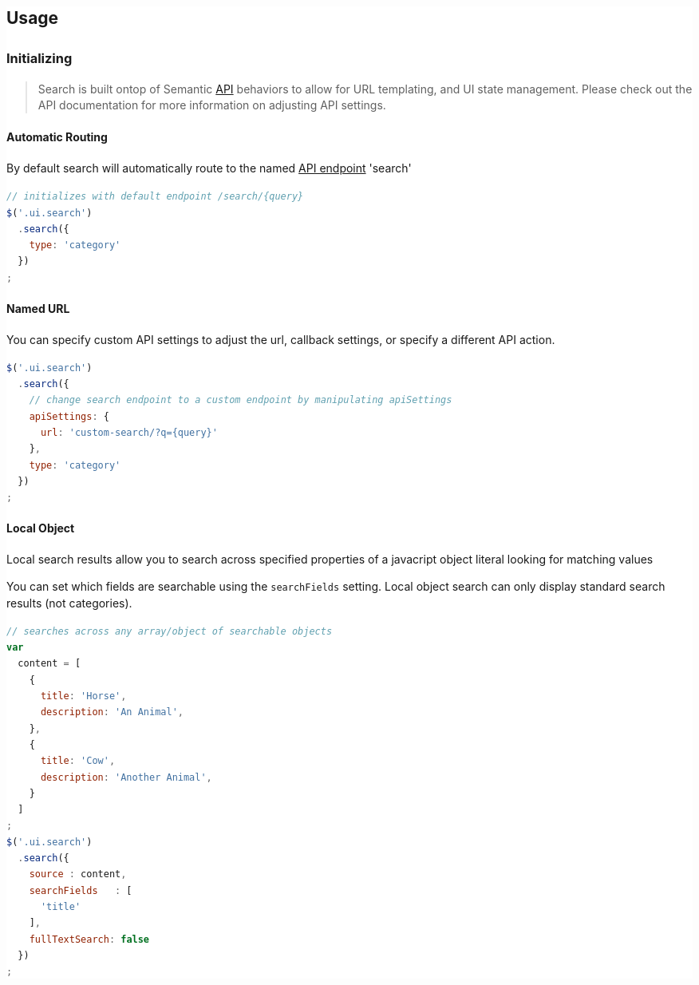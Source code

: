 ## Usage

### Initializing

> Search is built ontop of Semantic [API](/behaviors/api.html) behaviors to allow for URL templating, and UI state management. Please check out the API documentation for more information on adjusting API settings.

#### Automatic Routing
By default search will automatically route to the named [API endpoint](/behaviors/api.html) 'search'
```javascript
// initializes with default endpoint /search/{query}
$('.ui.search')
  .search({
    type: 'category'
  })
;
```

#### Named URL
You can specify custom API settings to adjust the url, callback settings, or specify a different API action.
```javascript
$('.ui.search')
  .search({
    // change search endpoint to a custom endpoint by manipulating apiSettings
    apiSettings: {
      url: 'custom-search/?q={query}'
    },
    type: 'category'
  })
;
```

#### Local Object
Local search results allow you to search across specified properties of a javacript object literal looking for matching values

You can set which fields are searchable using the `searchFields` setting. Local object search can only display standard search results (not categories).

```javascript
// searches across any array/object of searchable objects
var
  content = [
    {
      title: 'Horse',
      description: 'An Animal',
    },
    {
      title: 'Cow',
      description: 'Another Animal',
    }
  ]
;
$('.ui.search')
  .search({
    source : content,
    searchFields   : [
      'title'
    ],
    fullTextSearch: false
  })
;
```